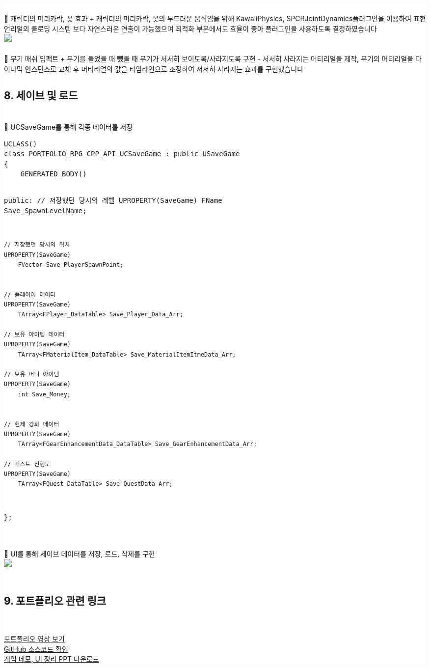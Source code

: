 <br>
🔹 캐릭터의 머리카락, 옷 효과
+ 캐릭터의 머리카락, 옷의 부드러운 움직임을 위해 KawaiiPhysics, SPCRJointDynamics플러그인을 이용하여 표현
언리얼의 클로딩 시스템 보다 자연스러운 연출이 가능했으며 최적화 부분에서도 효율이 좋아 플러그인을 사용하도록 결정하였습니다
<br><img src="https://github.com/user-attachments/assets/50fa12bf-1f2b-4f1e-81b6-a6771a1e08f4" width="500"/><br>

<br>
🔹 무기 매쉬 임팩트
+ 무기를 들었을 때 뺐을 때 무기가 서서히 보이도록/사라지도록 구현
  - 서서히 사라지는 머티리얼을 제작, 무기의 머티리얼을 다이나믹 인스턴스로 교체 후 머티리얼의 값을 타임라인으로 조정하여 서서히 사라지는 효과를 구현했습니다



## 8. 세이브 및 로드
<br>
🔹 UCSaveGame를 통해 각종 데이터를 저장
<pre>
UCLASS()
class PORTFOLIO_RPG_CPP_API UCSaveGame : public USaveGame
{
	GENERATED_BODY()
	
public:
	// 저장했던 당시의 레벨
	UPROPERTY(SaveGame)
		FName Save_SpawnLevelName;

	// 저장했던 당시의 위치
	UPROPERTY(SaveGame)
		FVector Save_PlayerSpawnPoint;


	// 플레이어 데이터
	UPROPERTY(SaveGame)
		TArray<FPlayer_DataTable> Save_Player_Data_Arr;

	// 보유 아이템 데이터
	UPROPERTY(SaveGame)
		TArray<FMaterialItem_DataTable> Save_MaterialItemItmeData_Arr;
	
	// 보유 머니 아이템
	UPROPERTY(SaveGame)
		int Save_Money;


	// 현제 강화 데이터
	UPROPERTY(SaveGame)
		TArray<FGearEnhancementData_DataTable> Save_GearEnhancementData_Arr;

	// 퀘스트 진행도
	UPROPERTY(SaveGame)
		TArray<FQuest_DataTable> Save_QuestData_Arr;
}; 
 </pre> <br>
 <br>
🔹 UI를 통해 세이브 데이터를 저장, 로드, 삭제를 구현
<br><img src="https://github.com/user-attachments/assets/a3bd9529-f3d5-4fce-b783-7e3d3f583e25" width="500"/><br>
<br>

## 9. 포트폴리오 관련 링크
<br>

[포트폴리오 영상 보기](https://www.youtube.com/watch?v=PboJuj6Sku8)  
[GitHub 소스코드 확인](https://github.com/wjh6052/Portfolio_RPG_CPP)  
[게임 데모, UI 정리 PPT 다운로드](https://drive.google.com/drive/folders/1sUIedU8rEOF7PQWR05eeySVDdqj9V2ri?usp=drive_link)  
